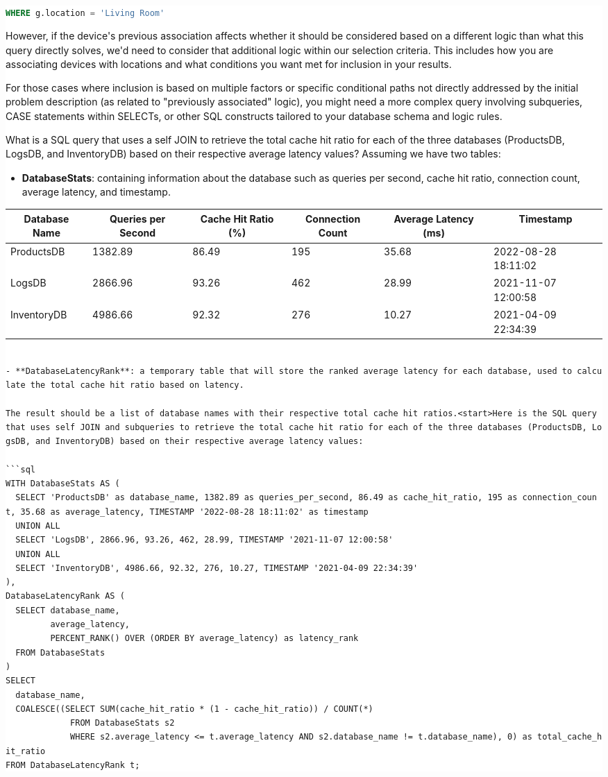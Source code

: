 ```sql
WHERE g.location = 'Living Room'
```

However, if the device's previous association affects whether it should be considered based on a different logic than what this query directly solves, we'd need to consider that additional logic within our selection criteria. This includes how you are associating devices with locations and what conditions you want met for inclusion in your results.

For those cases where inclusion is based on multiple factors or specific conditional paths not directly addressed by the initial problem description (as related to "previously associated" logic), you might need a more complex query involving subqueries, CASE statements within SELECTs, or other SQL constructs tailored to your database schema and logic rules.<end>

What is a SQL query that uses a self JOIN to retrieve the total cache hit ratio for each of the three databases (ProductsDB, LogsDB, and InventoryDB) based on their respective average latency values? Assuming we have two tables: 

- **DatabaseStats**: containing information about the database such as queries per second, cache hit ratio, connection count, average latency, and timestamp.
  
  ```markdown
| Database Name | Queries per Second | Cache Hit Ratio (%) | Connection Count | Average Latency (ms) | Timestamp |
| --- | --- | --- | --- | --- | --- |
| ProductsDB | 1382.89 | 86.49 | 195 | 35.68 | 2022-08-28 18:11:02 |
| LogsDB | 2866.96 | 93.26 | 462 | 28.99 | 2021-11-07 12:00:58 |
| InventoryDB | 4986.66 | 92.32 | 276 | 10.27 | 2021-04-09 22:34:39 |
```
  
- **DatabaseLatencyRank**: a temporary table that will store the ranked average latency for each database, used to calculate the total cache hit ratio based on latency.
  
The result should be a list of database names with their respective total cache hit ratios.<start>Here is the SQL query that uses self JOIN and subqueries to retrieve the total cache hit ratio for each of the three databases (ProductsDB, LogsDB, and InventoryDB) based on their respective average latency values:

```sql
WITH DatabaseStats AS (
  SELECT 'ProductsDB' as database_name, 1382.89 as queries_per_second, 86.49 as cache_hit_ratio, 195 as connection_count, 35.68 as average_latency, TIMESTAMP '2022-08-28 18:11:02' as timestamp
  UNION ALL
  SELECT 'LogsDB', 2866.96, 93.26, 462, 28.99, TIMESTAMP '2021-11-07 12:00:58'
  UNION ALL
  SELECT 'InventoryDB', 4986.66, 92.32, 276, 10.27, TIMESTAMP '2021-04-09 22:34:39'
),
DatabaseLatencyRank AS (
  SELECT database_name,
         average_latency,
         PERCENT_RANK() OVER (ORDER BY average_latency) as latency_rank
  FROM DatabaseStats
)
SELECT 
  database_name,
  COALESCE((SELECT SUM(cache_hit_ratio * (1 - cache_hit_ratio)) / COUNT(*)
             FROM DatabaseStats s2
             WHERE s2.average_latency <= t.average_latency AND s2.database_name != t.database_name), 0) as total_cache_hit_ratio
FROM DatabaseLatencyRank t;
```

